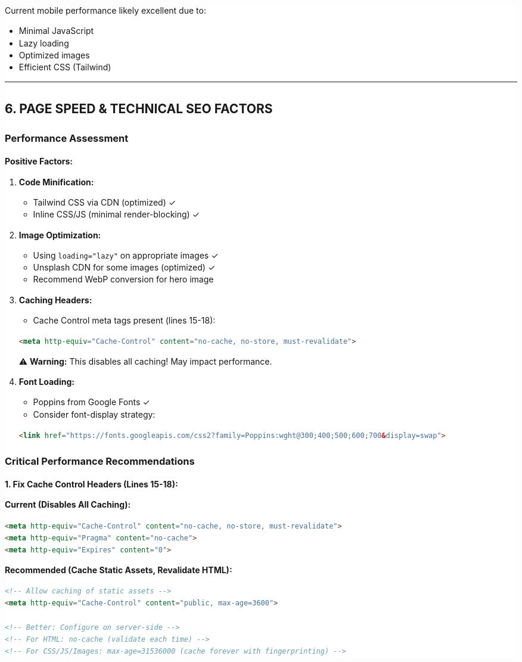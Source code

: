 Current mobile performance likely excellent due to:
- Minimal JavaScript
- Lazy loading
- Optimized images
- Efficient CSS (Tailwind)

---

## 6. PAGE SPEED & TECHNICAL SEO FACTORS

### Performance Assessment

**Positive Factors:**

1. **Code Minification:**
   - Tailwind CSS via CDN (optimized) ✓
   - Inline CSS/JS (minimal render-blocking) ✓

2. **Image Optimization:**
   - Using `loading="lazy"` on appropriate images ✓
   - Unsplash CDN for some images (optimized) ✓
   - Recommend WebP conversion for hero image

3. **Caching Headers:**
   - Cache Control meta tags present (lines 15-18):
   ```html
   <meta http-equiv="Cache-Control" content="no-cache, no-store, must-revalidate">
   ```
   ⚠️ **Warning:** This disables all caching! May impact performance.

4. **Font Loading:**
   - Poppins from Google Fonts ✓
   - Consider font-display strategy:
   ```html
   <link href="https://fonts.googleapis.com/css2?family=Poppins:wght@300;400;500;600;700&display=swap">
   ```

### Critical Performance Recommendations

**1. Fix Cache Control Headers (Lines 15-18):**

**Current (Disables All Caching):**
```html
<meta http-equiv="Cache-Control" content="no-cache, no-store, must-revalidate">
<meta http-equiv="Pragma" content="no-cache">
<meta http-equiv="Expires" content="0">
```

**Recommended (Cache Static Assets, Revalidate HTML):**
```html
<!-- Allow caching of static assets -->
<meta http-equiv="Cache-Control" content="public, max-age=3600">

<!-- Better: Configure on server-side -->
<!-- For HTML: no-cache (validate each time) -->
<!-- For CSS/JS/Images: max-age=31536000 (cache forever with fingerprinting) -->
```
